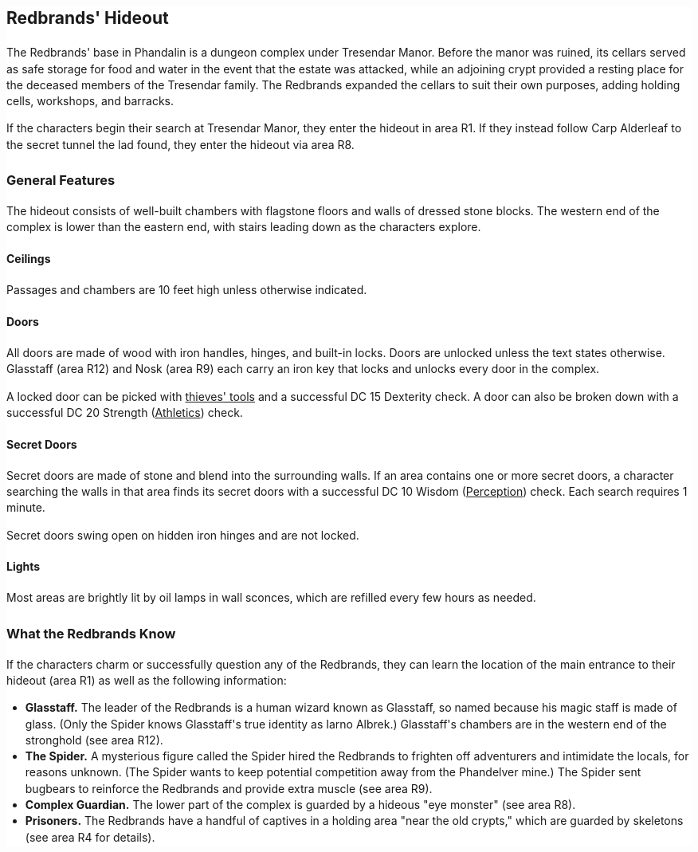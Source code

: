 ## Redbrands' Hideout

The Redbrands' base in Phandalin is a dungeon complex under Tresendar Manor. Before the manor was ruined, its cellars served as safe storage for food and water in the event that the estate was attacked, while an adjoining crypt provided a resting place for the deceased members of the Tresendar family. The Redbrands expanded the cellars to suit their own purposes, adding holding cells, workshops, and barracks.

If the characters begin their search at Tresendar Manor, they enter the hideout in area R1. If they instead follow Carp Alderleaf to the secret tunnel the lad found, they enter the hideout via area R8.

### General Features

The hideout consists of well-built chambers with flagstone floors and walls of dressed stone blocks. The western end of the complex is lower than the eastern end, with stairs leading down as the characters explore.

#### Ceilings

Passages and chambers are 10 feet high unless otherwise indicated.

#### Doors

All doors are made of wood with iron handles, hinges, and built-in locks. Doors are unlocked unless the text states otherwise. Glasstaff (area R12) and Nosk (area R9) each carry an iron key that locks and unlocks every door in the complex.

A locked door can be picked with [thieves' tools](/2-Mechanics/CLI/items/thieves-tools.md) and a successful DC 15 Dexterity check. A door can also be broken down with a successful DC 20 Strength ([Athletics](/2-Mechanics/CLI/rules/skills.md#Athletics)) check.

#### Secret Doors

Secret doors are made of stone and blend into the surrounding walls. If an area contains one or more secret doors, a character searching the walls in that area finds its secret doors with a successful DC 10 Wisdom ([Perception](/2-Mechanics/CLI/rules/skills.md#Perception)) check. Each search requires 1 minute.

Secret doors swing open on hidden iron hinges and are not locked.

#### Lights

Most areas are brightly lit by oil lamps in wall sconces, which are refilled every few hours as needed.

### What the Redbrands Know

If the characters charm or successfully question any of the Redbrands, they can learn the location of the main entrance to their hideout (area R1) as well as the following information:

- **Glasstaff.** The leader of the Redbrands is a human wizard known as Glasstaff, so named because his magic staff is made of glass. (Only the Spider knows Glasstaff's true identity as Iarno Albrek.) Glasstaff's chambers are in the western end of the stronghold (see area R12).  
- **The Spider.** A mysterious figure called the Spider hired the Redbrands to frighten off adventurers and intimidate the locals, for reasons unknown. (The Spider wants to keep potential competition away from the Phandelver mine.) The Spider sent bugbears to reinforce the Redbrands and provide extra muscle (see area R9).  
- **Complex Guardian.** The lower part of the complex is guarded by a hideous "eye monster" (see area R8).  
- **Prisoners.** The Redbrands have a handful of captives in a holding area "near the old crypts," which are guarded by skeletons (see area R4 for details).  
